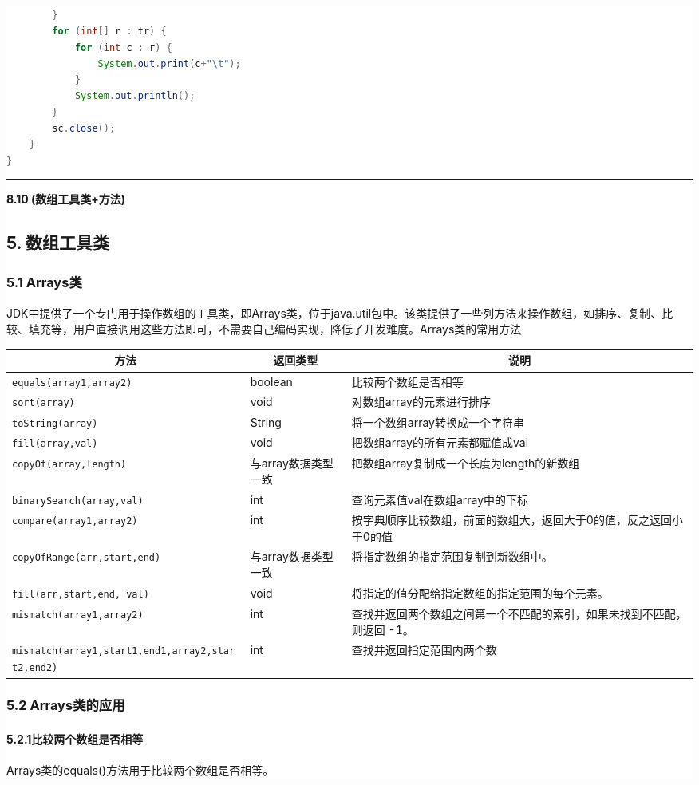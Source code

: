 ```java
        }
        for (int[] r : tr) {
            for (int c : r) {
                System.out.print(c+"\t");
            }
            System.out.println();
        }
        sc.close();
    }
}

```

------

**8.10 (数组工具类+方法)**

## 5. 数组工具类

### 5.1 **Arrays**类

​		JDK中提供了一个专门用于操作数组的工具类，即Arrays类，位于java.util包中。该类提供了一些列方法来操作数组，如排序、复制、比较、填充等，用户直接调用这些方法即可，不需要自己编码实现，降低了开发难度。Arrays类的常用方法

| 方法                                              | 返回类型            | 说明                                                         |
| ------------------------------------------------- | ------------------- | ------------------------------------------------------------ |
| `equals(array1,array2) `                          | boolean             | 比较两个数组是否相等                                         |
| `sort(array) `                                    | void                | 对数组array的元素进行排序                                    |
| `toString(array) `                                | String              | 将一个数组array转换成一个字符串                              |
| `fill(array,val) `                                | void                | 把数组array的所有元素都赋值成val                             |
| `copyOf(array,length)`                            | 与array数据类型一致 | 把数组array复制成一个长度为length的新数组                    |
| `binarySearch(array,val) `                        | int                 | 查询元素值val在数组array中的下标                             |
| `compare(array1,array2) `                         | int                 | 按字典顺序比较数组，前面的数组大，返回大于0的值，反之返回小于0的值 |
| `copyOfRange(arr,start,end)`                      | 与array数据类型一致 | 将指定数组的指定范围复制到新数组中。                         |
| `fill(arr,start,end, val) `                       | void                | 将指定的值分配给指定数组的指定范围的每个元素。               |
| `mismatch(array1,array2) `                        | int                 | 查找并返回两个数组之间第一个不匹配的索引，如果未找到不匹配，则返回 -1。 |
| `mismatch(array1,start1,end1,array2,start2,end2)` | int                 | 查找并返回指定范围内两个数                                   |

### 5.2 **Arrays**类的应用

#### 5.2.1比较两个数组是否相等

Arrays类的equals()方法用于比较两个数组是否相等。
